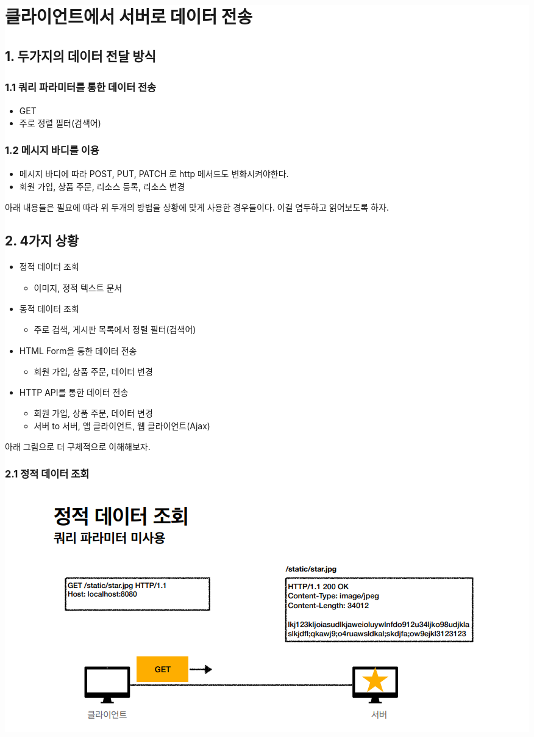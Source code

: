 # 클라이언트에서 서버로 데이터 전송

## 1. 두가지의 데이터 전달 방식

### 1.1 쿼리 파라미터를 통한 데이터 전송

- GET
- 주로 정렬 필터(검색어)

### 1.2 메시지 바디를 이용

- 메시지 바디에 따라 POST, PUT, PATCH 로 http 메서드도 변화시켜야한다.
- 회원 가입, 상품 주문, 리소스 등록, 리소스 변경

아래 내용들은 필요에 따라 위 두개의 방법을 상황에 맞게 사용한 경우들이다. 이걸 염두하고 읽어보도록 하자.

## 2. 4가지 상황

- 정적 데이터 조회

  - 이미지, 정적 텍스트 문서

- 동적 데이터 조회

  - 주로 검색, 게시판 목록에서 정렬 필터(검색어)

- HTML Form을 통한 데이터 전송

  - 회원 가입, 상품 주문, 데이터 변경

- HTTP API를 통한 데이터 전송
  - 회원 가입, 상품 주문, 데이터 변경
  - 서버 to 서버, 앱 클라이언트, 웹 클라이언트(Ajax)

아래 그림으로 더 구체적으로 이해해보자.

### 2.1 정적 데이터 조회

<p align="center">
<img src ="https://github.com/steadykyu/http/blob/master/img/http5_1.png" >
</p>
